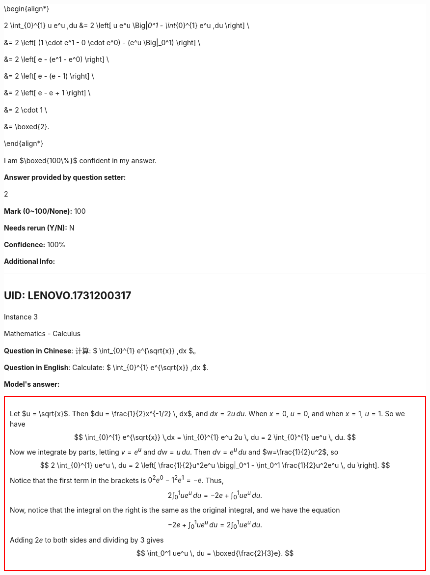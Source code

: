 
\begin{align*}

2 \int_{0}^{1} u e^u \,du &= 2 \left[ u e^u \Big|_0^1 - \int_{0}^{1} e^u \,du \right] \\

&= 2 \left[ (1 \cdot e^1 - 0 \cdot e^0) - (e^u \Big|_0^1) \right] \\

&= 2 \left[ e - (e^1 - e^0) \right] \\

&= 2 \left[ e - (e - 1) \right] \\

&= 2 \left[ e - e + 1 \right] \\

&= 2 \cdot 1 \\

&= \boxed{2}.

\end{align*}



I am $\boxed{100\%}$ confident in my answer.
</div>

**Answer provided by question setter:**

2

**Mark (0~100/None):** 100

**Needs rerun (Y/N):** N

**Confidence:** 100%

**Additional Info:** 

---


## UID: LENOVO.1731200317



Instance 3

Mathematics - Calculus

**Question in Chinese**: 计算: $ \int_{0}^{1} e^{\sqrt{x}} \,dx $。

**Question in English**: Calculate: $ \int_{0}^{1} e^{\sqrt{x}} \,dx $.

**Model's answer:**

<div style="border: 2px solid red; padding: 10px; width: fit-content;">

 Let $u = \sqrt{x}$. Then $du = \frac{1}{2}x^{-1/2} \, dx$, and $dx = 2u \, du$. When $x=0$, $u=0$, and when $x=1$, $u=1$. So we have $$ \int_{0}^{1} e^{\sqrt{x}} \,dx = \int_{0}^{1} e^u 2u \, du = 2 \int_{0}^{1} ue^u \, du. $$Now we integrate by parts, letting $v=e^u$ and $dw=u\, du$. Then $dv=e^u\, du$ and $w=\frac{1}{2}u^2$, so $$ 2 \int_{0}^{1} ue^u \, du = 2 \left[ \frac{1}{2}u^2e^u \bigg|_0^1 - \int_0^1 \frac{1}{2}u^2e^u \, du \right]. $$Notice that the first term in the brackets is $0^2e^0 - 1^2e^1 = -e$. Thus, $$ 2 \int_{0}^{1} ue^u \, du = -2e + \int_0^1 ue^u \, du. $$Now, notice that the integral on the right is the same as the original integral, and we have the equation $$ -2e + \int_0^1 ue^u \, du = 2 \int_0^1 ue^u \, du. $$Adding $2e$ to both sides and dividing by $3$ gives $$ \int_0^1 ue^u \, du = \boxed{\frac{2}{3}e}. $$

